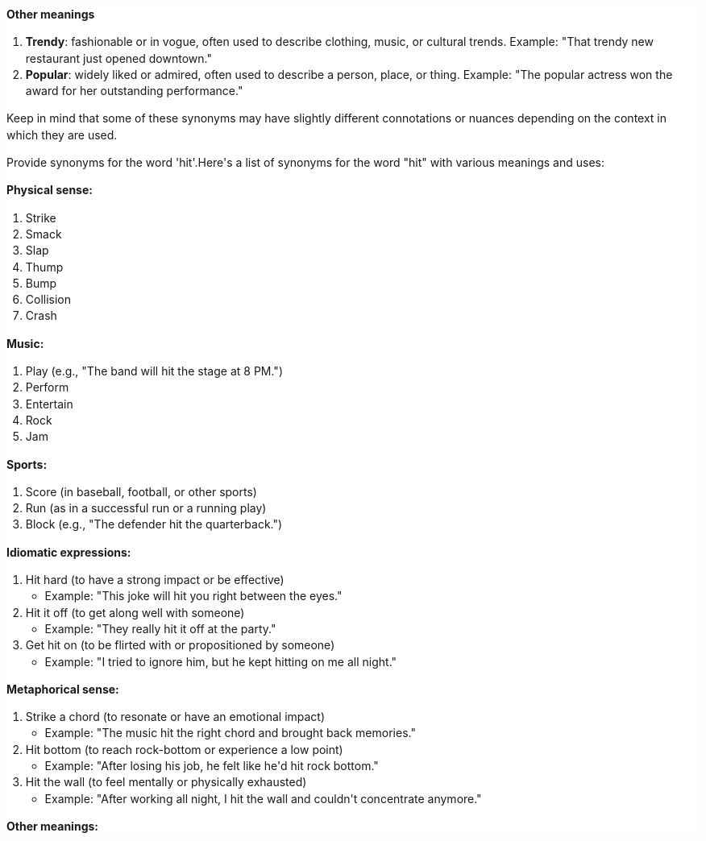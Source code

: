 **Other meanings**

1. **Trendy**: fashionable or in vogue, often used to describe clothing, music, or cultural trends.
Example: "That trendy new restaurant just opened downtown."
2. **Popular**: widely liked or admired, often used to describe a person, place, or thing.
Example: "The popular actress won the award for her outstanding performance."

Keep in mind that some of these synonyms may have slightly different connotations or nuances depending on the context in which they are used.
<end>

Provide synonyms for the word 'hit'.<start>Here's a list of synonyms for the word "hit" with various meanings and uses:

**Physical sense:**

1. Strike
2. Smack
3. Slap
4. Thump
5. Bump
6. Collision
7. Crash

**Music:**

1. Play (e.g., "The band will hit the stage at 8 PM.")
2. Perform
3. Entertain
4. Rock
5. Jam

**Sports:**

1. Score (in baseball, football, or other sports)
2. Run (as in a successful run or a running play)
3. Block (e.g., "The defender hit the quarterback.")

**Idiomatic expressions:**

1. Hit hard (to have a strong impact or be effective)
	* Example: "This joke will hit you right between the eyes."
2. Hit it off (to get along well with someone)
	* Example: "They really hit it off at the party."
3. Get hit on (to be flirted with or propositioned by someone)
	* Example: "I tried to ignore him, but he kept hitting on me all night."

**Metaphorical sense:**

1. Strike a chord (to resonate or have an emotional impact)
	* Example: "The music hit the right chord and brought back memories."
2. Hit bottom (to reach rock-bottom or experience a low point)
	* Example: "After losing his job, he felt like he'd hit rock bottom."
3. Hit the wall (to feel mentally or physically exhausted)
	* Example: "After working all night, I hit the wall and couldn't concentrate anymore."

**Other meanings:**
